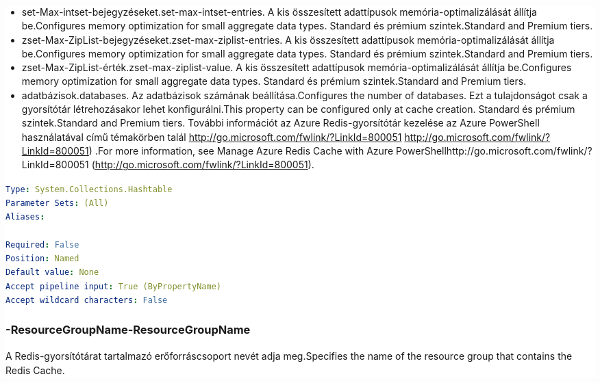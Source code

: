 - <span data-ttu-id="018c7-147">set-Max-intset-bejegyzéseket.</span><span class="sxs-lookup"><span data-stu-id="018c7-147">set-max-intset-entries.</span></span>
<span data-ttu-id="018c7-148">A kis összesített adattípusok memória-optimalizálását állítja be.</span><span class="sxs-lookup"><span data-stu-id="018c7-148">Configures memory optimization for small aggregate data types.</span></span>
<span data-ttu-id="018c7-149">Standard és prémium szintek.</span><span class="sxs-lookup"><span data-stu-id="018c7-149">Standard and Premium tiers.</span></span> 
- <span data-ttu-id="018c7-150">zset-Max-ZipList-bejegyzéseket.</span><span class="sxs-lookup"><span data-stu-id="018c7-150">zset-max-ziplist-entries.</span></span>
<span data-ttu-id="018c7-151">A kis összesített adattípusok memória-optimalizálását állítja be.</span><span class="sxs-lookup"><span data-stu-id="018c7-151">Configures memory optimization for small aggregate data types.</span></span>
<span data-ttu-id="018c7-152">Standard és prémium szintek.</span><span class="sxs-lookup"><span data-stu-id="018c7-152">Standard and Premium tiers.</span></span> 
- <span data-ttu-id="018c7-153">zset-Max-ZipList-érték.</span><span class="sxs-lookup"><span data-stu-id="018c7-153">zset-max-ziplist-value.</span></span>
<span data-ttu-id="018c7-154">A kis összesített adattípusok memória-optimalizálását állítja be.</span><span class="sxs-lookup"><span data-stu-id="018c7-154">Configures memory optimization for small aggregate data types.</span></span>
<span data-ttu-id="018c7-155">Standard és prémium szintek.</span><span class="sxs-lookup"><span data-stu-id="018c7-155">Standard and Premium tiers.</span></span> 
- <span data-ttu-id="018c7-156">adatbázisok.</span><span class="sxs-lookup"><span data-stu-id="018c7-156">databases.</span></span>
<span data-ttu-id="018c7-157">Az adatbázisok számának beállítása.</span><span class="sxs-lookup"><span data-stu-id="018c7-157">Configures the number of databases.</span></span>
<span data-ttu-id="018c7-158">Ezt a tulajdonságot csak a gyorsítótár létrehozásakor lehet konfigurálni.</span><span class="sxs-lookup"><span data-stu-id="018c7-158">This property can be configured only at cache creation.</span></span>
<span data-ttu-id="018c7-159">Standard és prémium szintek.</span><span class="sxs-lookup"><span data-stu-id="018c7-159">Standard and Premium tiers.</span></span>
<span data-ttu-id="018c7-160">További információt az Azure Redis-gyorsítótár kezelése az Azure PowerShell használatával című témakörben talál http://go.microsoft.com/fwlink/?LinkId=800051 http://go.microsoft.com/fwlink/?LinkId=800051) .</span><span class="sxs-lookup"><span data-stu-id="018c7-160">For more information, see Manage Azure Redis Cache with Azure PowerShellhttp://go.microsoft.com/fwlink/?LinkId=800051 (http://go.microsoft.com/fwlink/?LinkId=800051).</span></span>

```yaml
Type: System.Collections.Hashtable
Parameter Sets: (All)
Aliases:

Required: False
Position: Named
Default value: None
Accept pipeline input: True (ByPropertyName)
Accept wildcard characters: False
```

### <span data-ttu-id="018c7-161">-ResourceGroupName</span><span class="sxs-lookup"><span data-stu-id="018c7-161">-ResourceGroupName</span></span>
<span data-ttu-id="018c7-162">A Redis-gyorsítótárat tartalmazó erőforráscsoport nevét adja meg.</span><span class="sxs-lookup"><span data-stu-id="018c7-162">Specifies the name of the resource group that contains the Redis Cache.</span></span>
